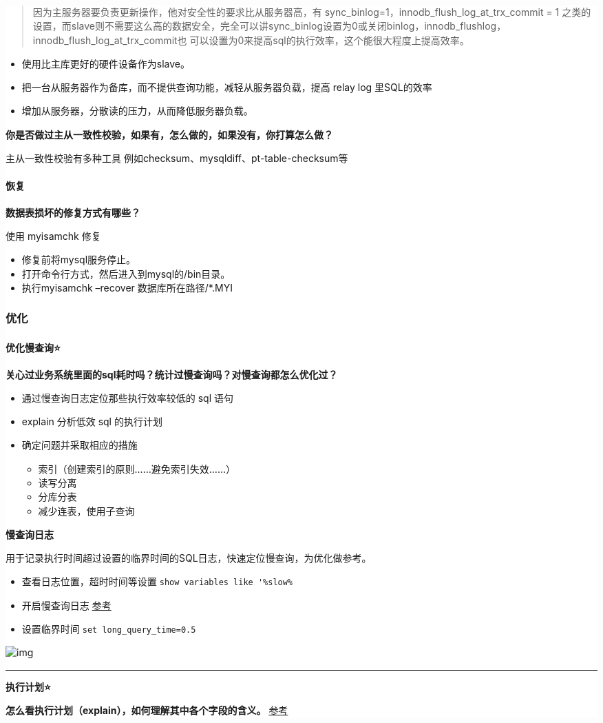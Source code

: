   > 因为主服务器要负责更新操作，他对安全性的要求比从服务器高，有 sync_binlog=1，innodb_flush_log_at_trx_commit = 1 之类的设置，而slave则不需要这么高的数据安全，完全可以讲sync_binlog设置为0或关闭binlog，innodb_flushlog，innodb_flush_log_at_trx_commit也 可以设置为0来提高sql的执行效率，这个能很大程度上提高效率。

- 使用比主库更好的硬件设备作为slave。

- 把一台从服务器作为备库，而不提供查询功能，减轻从服务器负载，提高 relay log 里SQL的效率

- 增加从服务器，分散读的压力，从而降低服务器负载。

**你是否做过主从一致性校验，如果有，怎么做的，如果没有，你打算怎么做？**

主从一致性校验有多种工具 例如checksum、mysqldiff、pt-table-checksum等

#### 恢复

**数据表损坏的修复方式有哪些？**

使用 myisamchk 修复

- 修复前将mysql服务停止。
- 打开命令行方式，然后进入到mysql的/bin目录。
- 执行myisamchk –recover 数据库所在路径/*.MYI

### 优化

#### 优化慢查询⭐

**关心过业务系统里面的sql耗时吗？统计过慢查询吗？对慢查询都怎么优化过？**

- 通过慢查询日志定位那些执行效率较低的 sql 语句
- explain 分析低效 sql 的执行计划
- 确定问题并采取相应的措施

  - 索引（创建索引的原则……避免索引失效……）
  - 读写分离
  - 分库分表
  - 减少连表，使用子查询

**慢查询日志** 

用于记录执行时间超过设置的临界时间的SQL日志，快速定位慢查询，为优化做参考。

- 查看日志位置，超时时间等设置  `show variables like '%slow%`

- 开启慢查询日志 [参考](https://blog.csdn.net/zmzwll1314/article/details/114811804)

- 设置临界时间 `set long_query_time=0.5`


![img](https://img-blog.csdn.net/20181019133806180?watermark/2/text/aHR0cHM6Ly9ibG9nLmNzZG4ubmV0L2ZhbmdrYW5nNw==/font/5a6L5L2T/fontsize/400/fill/I0JBQkFCMA==/dissolve/70)

---

**执行计划⭐**

**怎么看执行计划（explain），如何理解其中各个字段的含义。** [参考](https://blog.csdn.net/wuseyukui/article/details/71512793?utm_medium=distribute.pc_relevant.none-task-blog-BlogCommendFromMachineLearnPai2-1.control&dist_request_id=&depth_1-utm_source=distribute.pc_relevant.none-task-blog-BlogCommendFromMachineLearnPai2-1.control)
